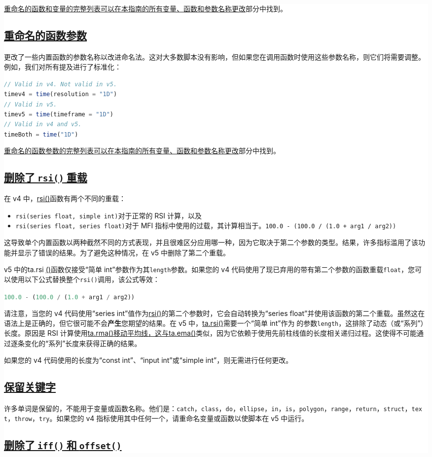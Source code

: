 [重命名的函数和变量的完整列表可以在本指南的所有变量、函数和参数名称更改](https://www.tradingview.com/pine-script-docs/en/v5/migration_guides/v4_to_v5_migration_guide.html#pagetopineversion5-allvariables)部分中找到。

## [重命名的函数参数](https://www.tradingview.com/pine-script-docs/en/v5/migration_guides/To_Pine_version_5.html#id4)

更改了一些内置函数的参数名称以改进命名法。这对大多数脚本没有影响，但如果您在调用函数时使用这些参数名称，则它们将需要调整。例如，我们对所有提及进行了标准化：

```javascript
// Valid in v4. Not valid in v5.
timev4 = time(resolution = "1D")
// Valid in v5.
timev5 = time(timeframe = "1D")
// Valid in v4 and v5.
timeBoth = time("1D")
```

[重命名的函数参数的完整列表可以在本指南的所有变量、函数和参数名称更改](https://www.tradingview.com/pine-script-docs/en/v5/migration_guides/v4_to_v5_migration_guide.html#pagetopineversion5-allvariables)部分中找到。

## [删除了 `rsi()` 重载](https://www.tradingview.com/pine-script-docs/en/v5/migration_guides/To_Pine_version_5.html#id5)

在 v4 中，[rsi()](https://www.tradingview.com/pine-script-reference/v4/#fun_rsi)函数有两个不同的重载：

- `rsi(series float, simple int)`对于正常的 RSI 计算，以及
- `rsi(series float, series float)`对于 MFI 指标中使用的过载，其计算相当于。`100.0 - (100.0 / (1.0 + arg1 / arg2))`

这导致单个内置函数以两种截然不同的方式表现，并且很难区分应用哪一种，因为它取决于第二个参数的类型。结果，许多指标滥用了该功能并显示了错误的结果。为了避免这种情况，在 v5 中删除了第二个重载。

v5 中的ta.rsi [()](https://www.tradingview.com/pine-script-reference/v5/#fun_ta{dot}rsi)函数仅接受“简单 int”参数作为其`length`参数。如果您的 v4 代码使用了现已弃用的带有第二个参数的函数重载`float`，您可以使用以下公式替换整个`rsi()`调用，该公式等效：

```javascript
100.0 - (100.0 / (1.0 + arg1 / arg2))
```

请注意，当您的 v4 代码使用“series int”值作为[rsi()](https://www.tradingview.com/pine-script-reference/v4/#fun_rsi)的第二个参数时，它会自动转换为“series float”并使用该函数的第二个重载。虽然这在语法上是正确的，但它很可能不会**产生**您期望的结果。在 v5 中，[ta.rsi()](https://www.tradingview.com/pine-script-reference/v5/#fun_ta{dot}rsi)需要一个“简单 int”作为 的参数`length`，这排除了动态（或“系列”）长度。原因是 RSI 计算使用[ta.rma()移动平均线，这与](https://www.tradingview.com/pine-script-reference/v5/#fun_ta{dot}rma)[ta.ema()](https://www.tradingview.com/pine-script-reference/v5/#fun_ta{dot}ema)类似，因为它依赖于使用先前柱线值的长度相关递归过程。这使得不可能通过逐条变化的“系列”长度来获得正确的结果。

如果您的 v4 代码使用的长度为“const int”、“input int”或“simple int”，则无需进行任何更改。

## [保留关键字](https://www.tradingview.com/pine-script-docs/en/v5/migration_guides/To_Pine_version_5.html#id6)

许多单词是保留的，不能用于变量或函数名称。他们是：`catch`，`class`，`do`，`ellipse`，`in`，`is`，`polygon`，`range`，`return`，`struct`，`text`，`throw`，`try`。如果您的 v4 指标使用其中任何一个，请重命名变量或函数以使脚本在 v5 中运行。

## [删除了 `iff()` 和 `offset()` ](https://www.tradingview.com/pine-script-docs/en/v5/migration_guides/To_Pine_version_5.html#id7)
